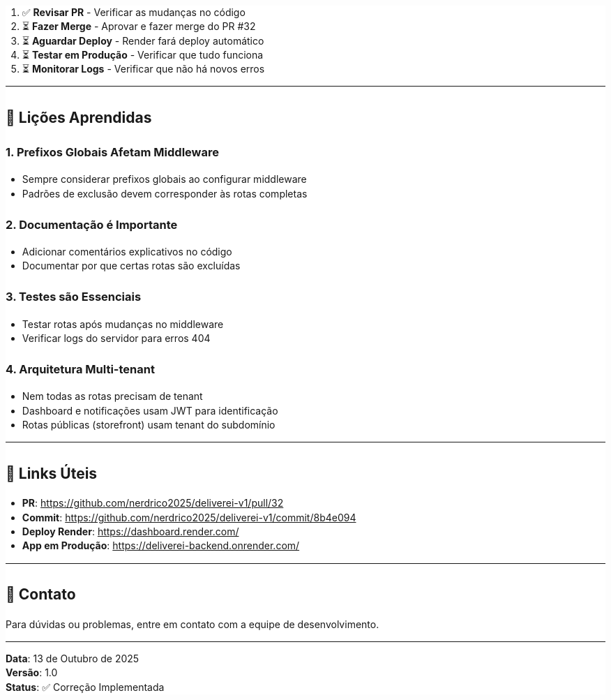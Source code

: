 1. ✅ **Revisar PR** - Verificar as mudanças no código
2. ⏳ **Fazer Merge** - Aprovar e fazer merge do PR #32
3. ⏳ **Aguardar Deploy** - Render fará deploy automático
4. ⏳ **Testar em Produção** - Verificar que tudo funciona
5. ⏳ **Monitorar Logs** - Verificar que não há novos erros

---

## 📝 Lições Aprendidas

### 1. Prefixos Globais Afetam Middleware
- Sempre considerar prefixos globais ao configurar middleware
- Padrões de exclusão devem corresponder às rotas completas

### 2. Documentação é Importante
- Adicionar comentários explicativos no código
- Documentar por que certas rotas são excluídas

### 3. Testes são Essenciais
- Testar rotas após mudanças no middleware
- Verificar logs do servidor para erros 404

### 4. Arquitetura Multi-tenant
- Nem todas as rotas precisam de tenant
- Dashboard e notificações usam JWT para identificação
- Rotas públicas (storefront) usam tenant do subdomínio

---

## 🔗 Links Úteis

- **PR**: https://github.com/nerdrico2025/deliverei-v1/pull/32
- **Commit**: https://github.com/nerdrico2025/deliverei-v1/commit/8b4e094
- **Deploy Render**: https://dashboard.render.com/
- **App em Produção**: https://deliverei-backend.onrender.com/

---

## 👥 Contato

Para dúvidas ou problemas, entre em contato com a equipe de desenvolvimento.

---

**Data**: 13 de Outubro de 2025  
**Versão**: 1.0  
**Status**: ✅ Correção Implementada
